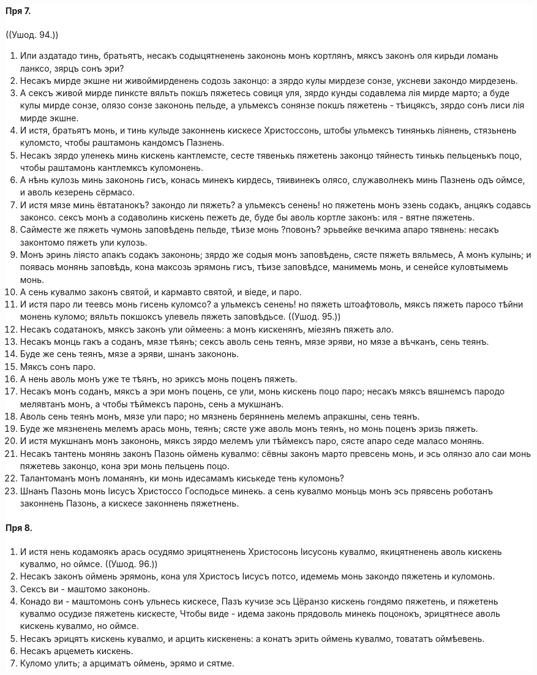 #### Пря 7.
((Ушод. 94.)) 


1. Или аздатадо тинь, братьятъ, несакъ содыцятненень закононь монъ кортлянъ, мяксъ законъ оля кирьди ломань ланксо, зярцъ сонъ эри?
1. Несакъ мирде экшне ни живоймирденень содозь законцо: а зярдо кулы мирдезе сонзе, уксневи закондо мирдезень.
1. А сексъ живой мирде пинксте вяльть покшъ пяжетесь совиця уля, зярдо кунды содавлема лія мирде марто; а буде кулы мирде сонзе, олязо сонзе закононь пельде, а ульмексъ сонянзе покшъ пяжетень - тѣицяксъ, зярдо сонъ лиси лія мирде экшне.
1. И истя, братьятъ монь, и тинь кулыде законнень кискесе Христоссонь, штобы ульмексъ тинянькь ліянень, стязьнень куломсто, чтобы раштамонь кандомсъ Пазнень.
1. Несакъ зярдо уленекь минь кискень кантлемсте, сесте тявенькь пяжетень законцо тяйнесть тинькь пельценькъ поцо, чтобы раштамонь кантлемксъ куломонень.
1. А нѣнь кулозь минь закононь гисъ, конась минекъ кирдесь, тяивинекъ олясо, служаволнекъ минь Пазнень одъ оймсе, и аволь кезерень сёрмасо.
1. И истя мязе минь ёвтатанокъ? закондо ли пяжеть? а ульмексъ сенень! но пяжетень монъ эзень содакъ, анцякъ содавсь законсо. сексъ монъ а содаволинь кискень пежеть де, буде бы аволь кортле законъ: иля - вятне пяжетень.
1. Сайместе же пяжеть чумонь заповѣдень пельде, тѣизе монь ?повонъ? эрьвейке вечкима апаро тявнень: несакъ законтомо пяжеть ули кулозь.
1. Монъ эринь ліясто апакъ содакъ закононь; зярдо же содыя монъ заповѣдень, сясте пяжеть вяльмесь, А монъ кулынь; и появась монянь заповѣдь, кона максозь эрямонь гисъ, тѣизе заповѣдсе, манимемь монь, и сенейсе куловтымемь монь.
1. А сень кувалмо законъ святой, и кармавто святой, и віеде, и паро.
1. И истя паро ли теевсь монь гисень куломсо? а ульмексъ сенень! но пяжеть штоафтоволь, мяксъ пяжеть паросо тѣйни монень куломо; вяльть покшоксъ улевель пяжеть заповѣдьсе.
((Ушод. 95.))
1. Несакъ содатанокъ, мяксъ законъ ули оймеень: а монъ кискенянъ, міезянъ пяжеть ало.
1. Несакъ монць гакъ а соданъ, мязе тѣянъ; сексъ аволь сень теянъ, мязе эряви, но мязе а вѣчканъ, сень теянъ.
1. Буде же сень теянъ, мязе а эряви, шнанъ закононь.
1. Мяксъ сонъ паро.
1. А нень аволь монъ уже те тѣянъ, но эриксъ монь поценъ пяжеть.
1. Несакъ монъ соданъ, мяксъ а эри монъ поцень, се ули, монь кискень поцо паро; несакъ мяксъ вяшнемсъ пародо мелявтанъ монъ, а чтобы тѣймексъ паронь, сень а мукшнанъ.
1. Аволь сень теянъ монъ, мязе ули паро; но мязнень беряннень мелемъ апракшны, сень теянъ.
1. Буде же мязненень мелемъ арась монь, теянъ; сясте уже аволь монъ теянъ, но монь поценъ эризь пяжеть.
1. И истя мукшнанъ монъ закононь, мяксъ зярдо мелемъ ули тѣймексъ паро, сясте апаро седе маласо монянь.
1. Несакъ тантень монянь законъ Пазонь оймень кувалмо: сёвны законъ марто превсень монь, и эсь олянзо ало саи монь пяжетевь законцо, кона эри монь пельцень поцо.
1. Талантоманъ монъ ломанянъ, ки монь идесамамъ киськеде тень куломонь?
1. Шнанъ Пазонь монь Іисусъ Христоссо Господьсе минекь. а сень кувалмо моньць монъ эсь прявсень роботанъ законнень Пазонь, а кискесе законнень пяжетнень.

#### Пря 8. 


1. И истя нень кодамоякъ арась осудямо эрицятненень Христосонь Іисусонь кувалмо, якицятненень аволь кискень кувалмо, но оймсе.
((Ушод. 96.))
1. Несакъ законъ оймень эрямонь, кона уля Христосъ Іисусъ потсо, идемемь монь закондо пяжетень и куломонь.
1. Сексъ ви - маштомо закононь.
1. Конадо ви - маштомонь сонъ ульнесь кискесе, Пазъ кучизе эсь Цёранзо кискень гондямо пяжетень, и пяжетень кувалмо осудизе пяжетень кискесте, Чтобы виде - идема законь прядоволь минекь поцонокъ, эрицятнесе аволь кискень кувалмо, но оймсе.
1. Несакъ эрицятъ кискень кувалмо, и арцить кискенень: а конатъ эрить оймень кувалмо, товататъ оймѣевень.
1. Несакъ арцеметь кискень.
1. Куломо улить; а арциматъ оймень, эрямо и сятме.